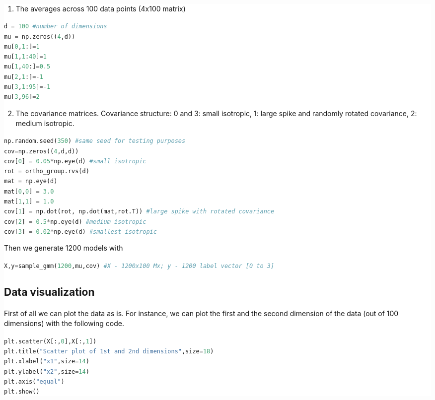 1. The averages across 100 data points (4x100 matrix)

```python
d = 100 #number of dimensions
mu = np.zeros((4,d))
mu[0,1:]=1
mu[1,1:40]=1
mu[1,40:]=0.5
mu[2,1:]=-1
mu[3,1:95]=-1
mu[3,96]=2
```

2. The covariance matrices. Covariance structure: 0 and 3: small isotropic, 1: large spike and randomly rotated covariance, 2: medium isotropic.

```python
np.random.seed(350) #same seed for testing purposes
cov=np.zeros((4,d,d))
cov[0] = 0.05*np.eye(d) #small isotropic
rot = ortho_group.rvs(d)
mat = np.eye(d)
mat[0,0] = 3.0
mat[1,1] = 1.0
cov[1] = np.dot(rot, np.dot(mat,rot.T)) #large spike with rotated covariance
cov[2] = 0.5*np.eye(d) #medium isotropic
cov[3] = 0.02*np.eye(d) #smallest isotropic
```

Then we generate 1200 models with 

```python
X,y=sample_gmm(1200,mu,cov) #X - 1200x100 Mx; y - 1200 label vector [0 to 3]
```

## Data visualization

First of all we can plot the data as is. For instance, we can plot the first and the second dimension of the data (out of 100 dimensions) with the following code.

```python
plt.scatter(X[:,0],X[:,1])
plt.title("Scatter plot of 1st and 2nd dimensions",size=18)
plt.xlabel("x1",size=14)
plt.ylabel("x2",size=14)
plt.axis("equal")
plt.show()
```
